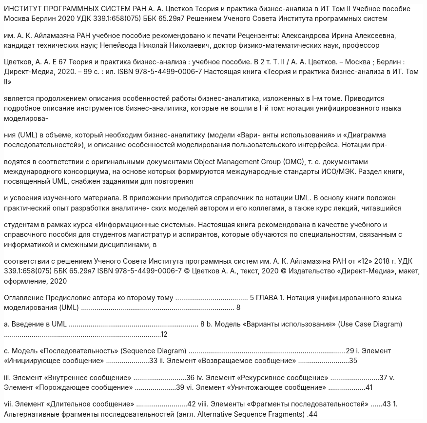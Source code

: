 


ИНСТИТУТ ПРОГРАММНЫХ СИСТЕМ РАН А. А. Цветков Теория и практика бизнес-анализа в ИТ Том II Учебное пособие Москва Берлин 2020 УДК 339.1:658(075) ББК 65.29я7 Решением Ученого Совета Института программных систем

им. А. К. Айламазяна РАН учебное пособие рекомендовано к печати Рецензенты: Александрова Ирина Алексеевна, кандидат технических наук; Непейвода Николай Николаевич, доктор физико-математических наук, профессор

Цветков, А. А. Е 67      Теория и практика бизнес-анализа :  учебное  пособие.  В 2 т. Т. II / А. А. Цветков. – Москва ; Берлин : Директ-Медиа, 2020. – 99 с. : ил. ISBN 978-5-4499-0006-7 Настоящая книга «Теория и практика бизнес-анализа в ИТ. Том II»

является продолжением описания особенностей работы бизнес-аналитика, изложенных в I-м томе. Приводится подробное описание инструментов бизнес-аналитика, которые не вошли в I-й том: нотация унифицированного языка моделирова-

ния (UML) в объеме, который необходим бизнес-аналитику (модели «Вари- анты использования» и «Диаграмма последовательностей»), и описание особенностей моделирования пользовательского интерфейса. Нотации при-

водятся в соответствии с оригинальными документами Object Management Group (OMG), т. е. документами международного консорциума, на основе которых формируются международные стандарты ИСО/МЭК. Раздел книги, посвященный UML, снабжен заданиями для повторения

и усвоения изученного материала. В приложении приводится справочник по нотации UML. В основу книги положен практический опыт разработки аналитиче- ских моделей автором и его коллегами, а также курс лекций, читавшийся

студентам в рамках курса «Информационные системы». Настоящая книга рекомендована в качестве учебного и справочного пособия для студентов магистратур и аспирантов, которые обучаются по специальностям, связанным с информатикой и смежными дисциплинами, в

соответствии с решением Ученого Совета Института программных систем им. А. К. Айламазяна РАН от «12» 2018 г. УДК 339.1:658(075) ББК 65.29я7 ISBN 978-5-4499-0006-7 © Цветков А. А., текст, 2020 © Издательство «Директ-Медиа», макет, оформление, 2020

Оглавление Предисловие автора ко второму тому ..................................... 5 ГЛАВА 1. Нотация унифицированного  языка моделирования (UML) .............................................................................. 8

a. Введение в UML .................................................................. 8 b. Модель «Варианты использования» (Use Case Diagram) ................................................................................12

c. Модель «Последовательность» (Sequence Diagram) ................................................................................29 i. Элемент «Инициирующее сообщение» ......................33 ii. Элемент «Возвращаемое сообщение» ..........................35

iii. Элемент «Внутреннее сообщение» ...........................36 iv. Элемент «Рекурсивное сообщение» .........................37 v. Элемент «Порождающее сообщение» .....................39 vi. Элемент «Уничтожающее сообщение» ...................41

vii. Элемент «Длительное сообщение» ..........................42 viii. Элементы «Фрагменты последовательностей» ......43 1. Альтернативные фрагменты последовательностей (англ. Alternative Sequence Fragments) .44

